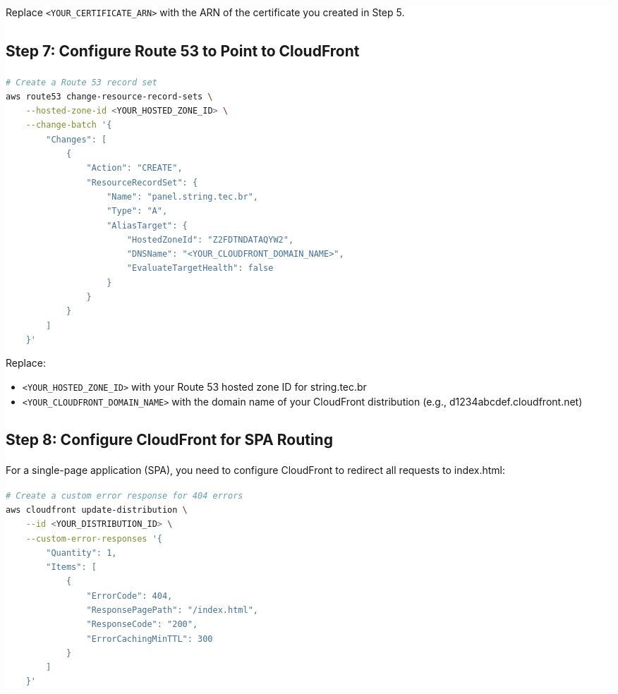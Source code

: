 Replace `<YOUR_CERTIFICATE_ARN>` with the ARN of the certificate you created in Step 5.

## Step 7: Configure Route 53 to Point to CloudFront

```bash
# Create a Route 53 record set
aws route53 change-resource-record-sets \
    --hosted-zone-id <YOUR_HOSTED_ZONE_ID> \
    --change-batch '{
        "Changes": [
            {
                "Action": "CREATE",
                "ResourceRecordSet": {
                    "Name": "panel.string.tec.br",
                    "Type": "A",
                    "AliasTarget": {
                        "HostedZoneId": "Z2FDTNDATAQYW2",
                        "DNSName": "<YOUR_CLOUDFRONT_DOMAIN_NAME>",
                        "EvaluateTargetHealth": false
                    }
                }
            }
        ]
    }'
```

Replace:
- `<YOUR_HOSTED_ZONE_ID>` with your Route 53 hosted zone ID for string.tec.br
- `<YOUR_CLOUDFRONT_DOMAIN_NAME>` with the domain name of your CloudFront distribution (e.g., d1234abcdef.cloudfront.net)

## Step 8: Configure CloudFront for SPA Routing

For a single-page application (SPA), you need to configure CloudFront to redirect all requests to index.html:

```bash
# Create a custom error response for 404 errors
aws cloudfront update-distribution \
    --id <YOUR_DISTRIBUTION_ID> \
    --custom-error-responses '{
        "Quantity": 1,
        "Items": [
            {
                "ErrorCode": 404,
                "ResponsePagePath": "/index.html",
                "ResponseCode": "200",
                "ErrorCachingMinTTL": 300
            }
        ]
    }'
```
